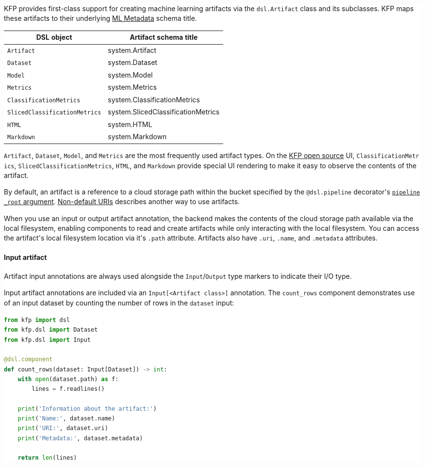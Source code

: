 KFP provides first-class support for creating machine learning artifacts via the `dsl.Artifact` class and its subclasses. KFP maps these artifacts to their underlying [ML Metadata][ml-metadata] schema title.

| DSL object                    | Artifact schema title              |
| ----------------------------- | ---------------------------------- |
| `Artifact`                    | system.Artifact                    |
| `Dataset`                     | system.Dataset                     |
| `Model`                       | system.Model                       |
| `Metrics`                     | system.Metrics                     |
| `ClassificationMetrics`       | system.ClassificationMetrics       |
| `SlicedClassificationMetrics` | system.SlicedClassificationMetrics |
| `HTML`                        | system.HTML                        |
| `Markdown`                    | system.Markdown                    |

`Artifact`, `Dataset`, `Model`, and `Metrics` are the most frequently used artifact types. On the [KFP open source][kfp-open-source] UI, `ClassificationMetrics`, `SlicedClassificationMetrics`, `HTML`, and `Markdown` provide special UI rendering to make it easy to observe the contents of the artifact.

By default, an artifact is a reference to a cloud storage path within the bucket specified by the `@dsl.pipeline` decorator's [`pipeline_root` argument][dsl-pipeline]. [Non-default URIs][non-default-uris] describes another way to use artifacts.

When you use an input or output artifact annotation, the backend makes the contents of the cloud storage path available via the local filesystem, enabling components to read and create artifacts while only interacting with the local filesystem. You can access the artifact's local filesystem location via it's `.path` attribute. Artifacts also have `.uri`, `.name`, and `.metadata` attributes.

#### Input artifact

Artifact input annotations are always used alongside the `Input`/`Output` type markers to indicate their I/O type.

Input artifact annotations are included via an `Input[<Artifact class>]` annotation. The `count_rows` component demonstrates use of an input dataset by counting the number of rows in the `dataset` input:

```python
from kfp import dsl
from kfp.dsl import Dataset
from kfp.dsl import Input

@dsl.component
def count_rows(dataset: Input[Dataset]) -> int:
    with open(dataset.path) as f:
        lines = f.readlines()
    
    print('Information about the artifact:')
    print('Name:', dataset.name)
    print('URI:', dataset.uri)
    print('Metadata:', dataset.metadata)
    
    return len(lines)
```


[hello-world]: TODO
[components]: TODO
[lightweight-python-components]: TODO
[containerized-python-components]: TODO
[container-component]: TODO
[container-component-outputs]: TODO
[ml-metadata]: https://github.com/google/ml-metadata
[kfp-open-source]: TODO
[dsl-pipeline]: TODO
[non-default-uris]: TODO